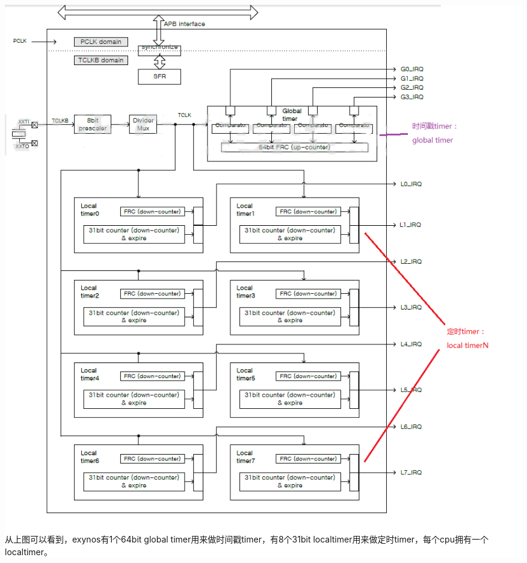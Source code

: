 ![exynos_timer](../image/time/exynos_timer.png)

从上图可以看到，exynos有1个64bit global timer用来做时间戳timer，有8个31bit localtimer用来做定时timer，每个cpu拥有一个localtimer。
